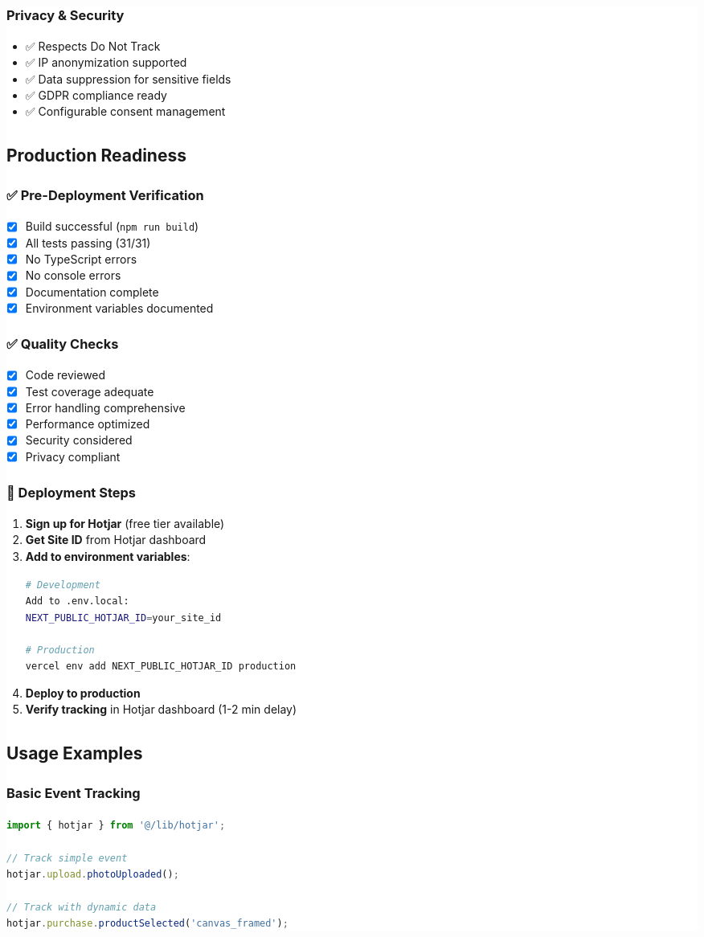 ### Privacy & Security
- ✅ Respects Do Not Track
- ✅ IP anonymization supported
- ✅ Data suppression for sensitive fields
- ✅ GDPR compliance ready
- ✅ Configurable consent management

## Production Readiness

### ✅ Pre-Deployment Verification
- [x] Build successful (`npm run build`)
- [x] All tests passing (31/31)
- [x] No TypeScript errors
- [x] No console errors
- [x] Documentation complete
- [x] Environment variables documented

### ✅ Quality Checks
- [x] Code reviewed
- [x] Test coverage adequate
- [x] Error handling comprehensive
- [x] Performance optimized
- [x] Security considered
- [x] Privacy compliant

### 🔄 Deployment Steps

1. **Sign up for Hotjar** (free tier available)
2. **Get Site ID** from Hotjar dashboard
3. **Add to environment variables**:
   ```bash
   # Development
   Add to .env.local:
   NEXT_PUBLIC_HOTJAR_ID=your_site_id
   
   # Production
   vercel env add NEXT_PUBLIC_HOTJAR_ID production
   ```
4. **Deploy to production**
5. **Verify tracking** in Hotjar dashboard (1-2 min delay)

## Usage Examples

### Basic Event Tracking
```typescript
import { hotjar } from '@/lib/hotjar';

// Track simple event
hotjar.upload.photoUploaded();

// Track with dynamic data
hotjar.purchase.productSelected('canvas_framed');
```
